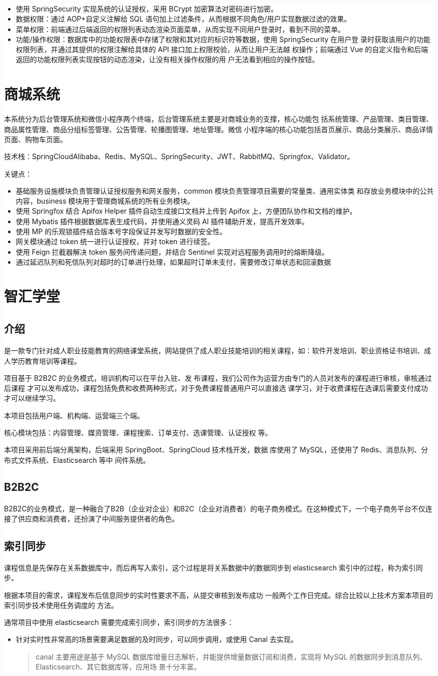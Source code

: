 - 使用 SpringSecurity 实现系统的认证授权，采用 BCrypt 加密算法对密码进行加密。 
- 数据权限：通过 AOP+自定义注解给 SQL 语句加上过滤条件，从而根据不同角色/用户实现数据过滤的效果。 
- 菜单权限：前端通过后端返回的权限列表动态渲染页面菜单，从而实现不同用户登录时，看到不同的菜单。 
- 功能/操作权限：数据库中的功能权限表中存储了权限和其对应的标识符等数据，使用 SpringSecurity 在用户登 录时获取该用户的功能权限列表，并通过其提供的权限注解给具体的 API 接口加上权限校验，从而让用户无法越 权操作；前端通过 Vue 的自定义指令和后端返回的功能权限列表实现按钮的动态渲染，让没有相关操作权限的用 户无法看到相应的操作按钮。

# 商城系统

本系统分为后台管理系统和微信小程序两个终端，后台管理系统主要是对商城业务的支撑，核心功能包 括系统管理、产品管理、类目管理、商品属性管理、商品分组标签管理、公告管理、轮播图管理、地址管理。微信 小程序端的核心功能包括首页展示、商品分类展示、商品详情页面、购物车页面。 

技术栈：SpringCloudAlibaba、Redis、MySQL、SpringSecurity、JWT、RabbitMQ、Springfox、Validator。 

关键点： 

- 基础服务设施模块负责管理认证授权服务和网关服务，common 模块负责管理项目需要的常量类、通用实体类 和存放业务模块中的公共内容，business 模块用于管理商城系统的所有业务模块。 
- 使用 Springfox 结合 Apifox Helper 插件自动生成接口文档并上传到 Apifox 上，方便团队协作和文档的维护。 
- 使用 Mybatis 插件根据数据库表生成代码，并使用通义灵码 AI 插件辅助开发，提高开发效率。 
- 使用 MP 的乐观锁插件结合版本号字段保证并发写时数据的安全性。 
- 网关模块通过 token 统一进行认证授权，并对 token 进行续签。
- 使用 Feign 拦截器解决 token 服务间传递问题，并结合 Sentinel 实现对远程服务调用时的熔断降级。 
- 通过延迟队列和死信队列对超时的订单进行处理，如果超时订单未支付，需要修改订单状态和回滚数据

# 智汇学堂

## 介绍

是一款专门针对成人职业技能教育的网络课堂系统，网站提供了成人职业技能培训的相关课程，如：软件开发培训、职业资格证书培训、成 人学历教育培训等课程。

项目基于 B2B2C 的业务模式，培训机构可以在平台入驻、发 布课程，我们公司作为运营方由专门的人员对发布的课程进行审核，审核通过后课程 才可以发布成功，课程包括免费和收费两种形式，对于免费课程普通用户可以直接选 课学习，对于收费课程在选课后需要支付成功才可以继续学习。

本项目包括用户端、机构端、运营端三个端。

核心模块包括：内容管理、媒资管理、课程搜索、订单支付、选课管理、认证授权 等。

本项目采用前后端分离架构，后端采用 SpringBoot、SpringCloud 技术栈开发，数据 库使用了 MySQL，还使用了 Redis、消息队列、分布式文件系统、Elasticsearch 等中 间件系统。

## B2B2C

B2B2C的业务模式，是一种融合了B2B（企业对企业）和B2C（企业对消费者）的电子商务模式。在这种模式下，一个电子商务平台不仅连接了供应商和消费者，还扮演了中间服务提供者的角色。

## 索引同步

课程信息是先保存在关系数据库中，而后再写入索引，这个过程是将关系数据中的数据同步到 elasticsearch 索引中的过程，称为索引同步。

根据本项目的需求，课程发布后信息同步的实时性要求不高，从提交审核到发布成功 一般两个工作日完成。综合比较以上技术方案本项目的索引同步技术使用任务调度的 方法。

通常项目中使用 elasticsearch 需要完成索引同步，索引同步的方法很多：

- 针对实时性非常高的场景需要满足数据的及时同步，可以同步调用，或使用 Canal 去实现。

	> canal 主要用途是基于 MySQL 数据库增量日志解析，并能提供增量数据订阅和消费，实现将 MySQL 的数据同步到消息队列、Elasticsearch、其它数据库等，应用场 景十分丰富。
